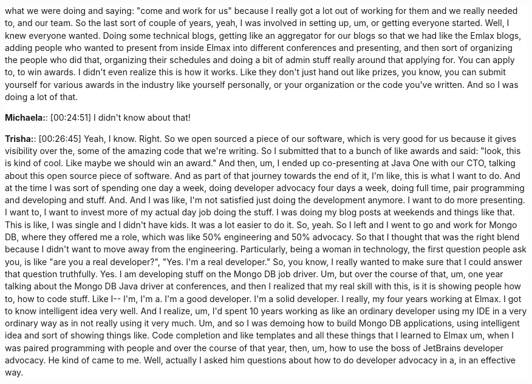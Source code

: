 what we were doing and saying: "come and work for us" because I really got a lot 
out of working for them and we really needed to, and our team.
So the last sort of couple of years, yeah, I was involved in setting up, um, or 
getting everyone started. Well, I knew everyone wanted. Doing some technical 
blogs, getting like an aggregator for our blogs so that we had like the Emlax
blogs, adding people who wanted to present from inside Elmax into different 
conferences and presenting, and then sort of organizing the people who did that, 
organizing their schedules and doing a bit of admin stuff really around that 
applying for. You can apply to, to win awards. 
I didn't even realize this is how it works. Like they don't just 
hand out like prizes, you know, you can submit yourself for various awards in 
the industry like yourself personally, or your organization or the code you've 
written. And so I was doing a lot of that. 

**Michaela:**: [00:24:51] I didn't know about that!

**Trisha:**: [00:26:45] Yeah, I know. Right. So we open sourced a piece of our 
software, which is very good for us because it gives 
visibility over the, some of the amazing code that we're writing.
So I submitted that to a bunch of like awards and said: "look, this is kind of 
cool. Like maybe we should win an award." And then, um, I ended up co-presenting 
at Java One with our CTO, talking about this open source piece of software. 
And as part of that journey towards the end of it, I'm like, this is what I want 
to do.
And at the time I was sort of spending one day a week, doing developer advocacy 
four days a week, doing full time, pair programming and developing and stuff. 
And. And I was like, I'm not satisfied just doing the development anymore. I 
want to do more presenting. I want to, I want to invest more of my actual day 
job doing the stuff. I was doing my blog posts at weekends and things like that.
This is like, I was single and I didn't have kids. It was a lot easier to do it. 
So, yeah. So I left and I went to go and work for Mongo DB, where they offered 
me a role, which was like 50% engineering and 50% advocacy. So that I thought 
that was the right blend because I didn't want to move away from the 
engineering. Particularly, being a woman in technology, the first question 
people ask you, is like "are you a real developer?", "Yes. I'm a real 
developer." So, you know, I really wanted to make 
sure that I could answer that question truthfully. Yes. I am developing stuff on 
the Mongo DB job driver. Um, but over the course of that, um, one year talking 
about the Mongo DB Java driver at conferences, and then I realized that my real 
skill with this, is it is showing people how to, how to code stuff.
Like I-- I'm, I'm a. I'm a good developer. I'm a solid developer. I really, my 
four years working at Elmax. I got to know intelligent idea very well. And I 
realize, um, I'd spent 10 years working as like an ordinary developer using my 
IDE in a very ordinary way as in not really using it very much. Um, and so I was 
demoing how to build Mongo DB applications, using intelligent idea and sort of 
showing things like.
Code completion and like templates and all these things that I learned to Elmax 
um, when I was paired programming with people and over the course of that year, 
then, um, how to use the boss of JetBrains developer advocacy. He kind of came 
to me. Well, actually I asked him questions about how to do developer advocacy 
in a, in an effective way.
